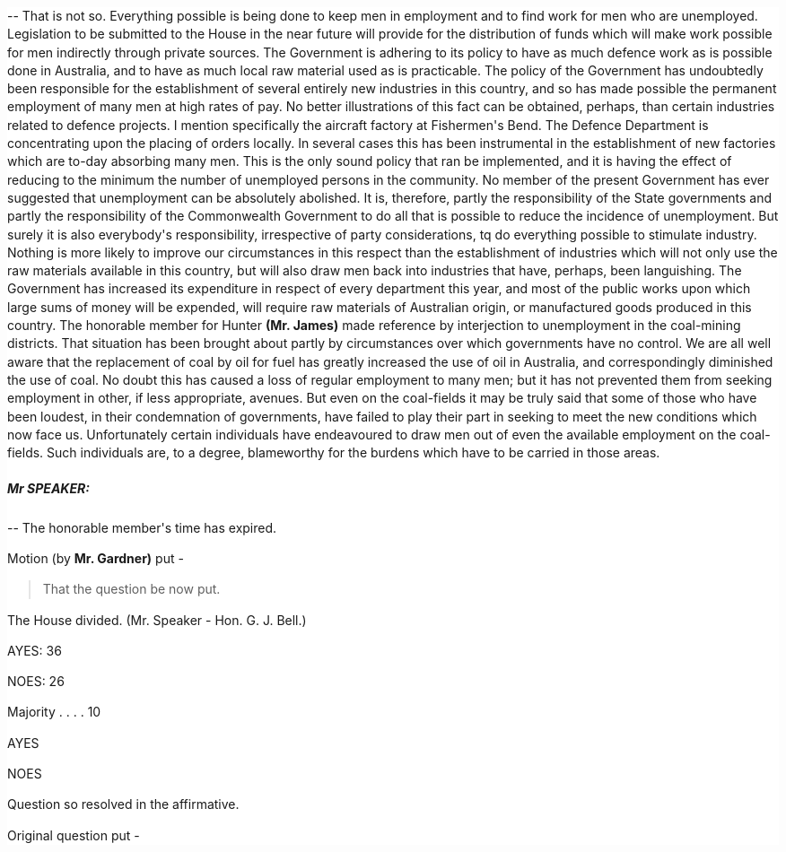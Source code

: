 -- That is not so. Everything possible is being done to keep men in employment and to find work for men who are unemployed. Legislation to be submitted to the House in the near future will provide for the distribution of funds which will make work possible for men indirectly through private sources. The Government is adhering to its policy to have as much defence work as is possible done in Australia, and to have as much local  raw  material used as is practicable. The policy of the Government has undoubtedly been responsible for the establishment of several entirely new industries in this country, and so has made possible the permanent employment of many men at high rates of pay. No better illustrations of this fact can be obtained, perhaps, than certain industries related to defence projects. I mention specifically the aircraft factory at Fishermen's Bend. The Defence Department is concentrating upon the placing of orders locally. In several cases this has been instrumental in the establishment of new factories which are to-day absorbing many men. This is the only sound policy that ran be implemented, and it is having the effect of reducing to the minimum the number of unemployed persons in the community. No member of the present Government has ever suggested that unemployment can be absolutely abolished. It is, therefore, partly the responsibility of the State governments and partly the responsibility of the Commonwealth Government to do all that is possible to reduce the incidence of unemployment. But surely it is also everybody's responsibility, irrespective of party considerations, tq do everything possible to stimulate industry. Nothing is more likely to improve our circumstances in this respect than the establishment of industries which will not only use the raw materials available in this country, but will also draw men back into industries that have, perhaps, been languishing. The Government has increased its expenditure in respect of every department this year, and most of the public works upon which large sums of money will be expended, will require raw materials of Australian origin, or manufactured goods produced in this country. The honorable member for Hunter  **(Mr. James)**  made reference by interjection to unemployment in the coal-mining districts. That situation has been brought about partly by circumstances over which governments have no control. We are all well aware that the replacement of coal by oil for fuel has greatly increased the use of oil in Australia, and correspondingly diminished the use of coal. No doubt this has caused a loss of regular employment to many men; but it has not prevented them from seeking employment in other, if less appropriate, avenues. But even on the coal-fields it may be truly said that some of those who have been loudest, in their condemnation of governments, have failed to play their part in seeking to meet the new conditions which now face us. Unfortunately certain individuals have endeavoured to draw men out of even the available employment on the coal-fields. Such individuals are, to a degree, blameworthy for the burdens which have to be carried in those areas. 

##### Mr SPEAKER:

-- The honorable member's time has expired. 

Motion (by  **Mr. Gardner)**  put - 

  >That the question be now put. 

The House divided. (Mr. Speaker - Hon. G. J. Bell.)

AYES: 36

NOES: 26

Majority . . . . 10 

AYES

NOES

Question so resolved in the affirmative. 

Original question put - 
